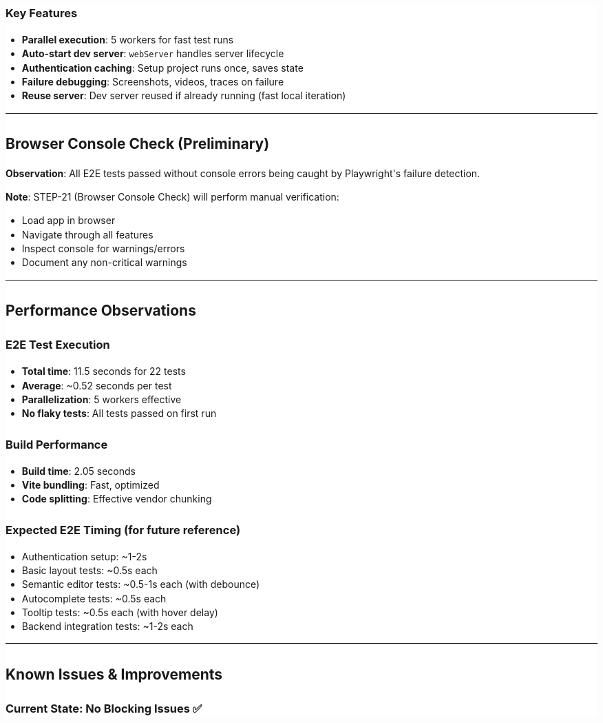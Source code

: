 ### Key Features
- **Parallel execution**: 5 workers for fast test runs
- **Auto-start dev server**: `webServer` handles server lifecycle
- **Authentication caching**: Setup project runs once, saves state
- **Failure debugging**: Screenshots, videos, traces on failure
- **Reuse server**: Dev server reused if already running (fast local iteration)

---

## Browser Console Check (Preliminary)

**Observation**: All E2E tests passed without console errors being caught by Playwright's failure detection.

**Note**: STEP-21 (Browser Console Check) will perform manual verification:
- Load app in browser
- Navigate through all features
- Inspect console for warnings/errors
- Document any non-critical warnings

---

## Performance Observations

### E2E Test Execution
- **Total time**: 11.5 seconds for 22 tests
- **Average**: ~0.52 seconds per test
- **Parallelization**: 5 workers effective
- **No flaky tests**: All tests passed on first run

### Build Performance
- **Build time**: 2.05 seconds
- **Vite bundling**: Fast, optimized
- **Code splitting**: Effective vendor chunking

### Expected E2E Timing (for future reference)
- Authentication setup: ~1-2s
- Basic layout tests: ~0.5s each
- Semantic editor tests: ~0.5-1s each (with debounce)
- Autocomplete tests: ~0.5s each
- Tooltip tests: ~0.5s each (with hover delay)
- Backend integration tests: ~1-2s each

---

## Known Issues & Improvements

### Current State: No Blocking Issues ✅
